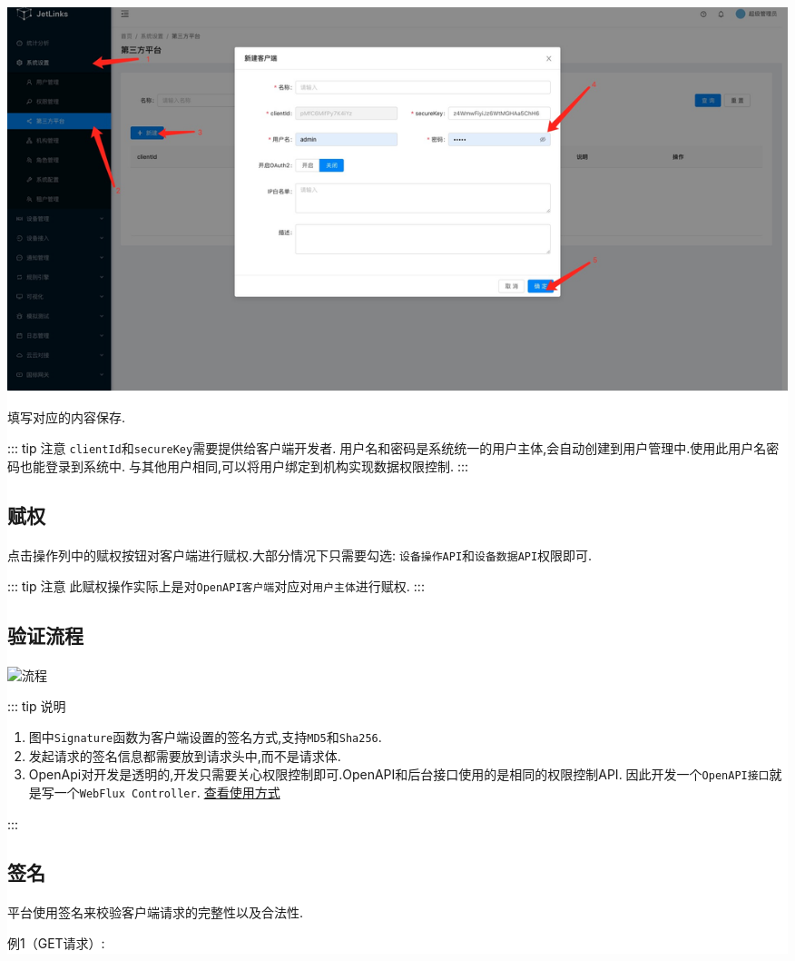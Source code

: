 ![新建客户端](images/create-openapi.png)

填写对应的内容保存.

::: tip 注意 `clientId`和`secureKey`需要提供给客户端开发者.
用户名和密码是系统统一的用户主体,会自动创建到用户管理中.使用此用户名密码也能登录到系统中. 与其他用户相同,可以将用户绑定到机构实现数据权限控制. :::

## 赋权

点击操作列中的赋权按钮对客户端进行赋权.大部分情况下只需要勾选: `设备操作API`和`设备数据API`权限即可.

::: tip 注意 此赋权操作实际上是对`OpenAPI客户端`对应对`用户主体`进行赋权. :::

## 验证流程

![流程](images/OpenApi认证流程.png)

::: tip 说明

  1. 图中`Signature`函数为客户端设置的签名方式,支持`MD5`和`Sha256`.
  2. 发起请求的签名信息都需要放到请求头中,而不是请求体.
  3. OpenApi对开发是透明的,开发只需要关心权限控制即可.OpenAPI和后台接口使用的是相同的权限控制API. 因此开发一个`OpenAPI接口`就是写一个`WebFlux Controller`. [查看使用方式](../dev-guide/crud.html#web)

:::

## 签名

平台使用签名来校验客户端请求的完整性以及合法性.

例1（GET请求）:
